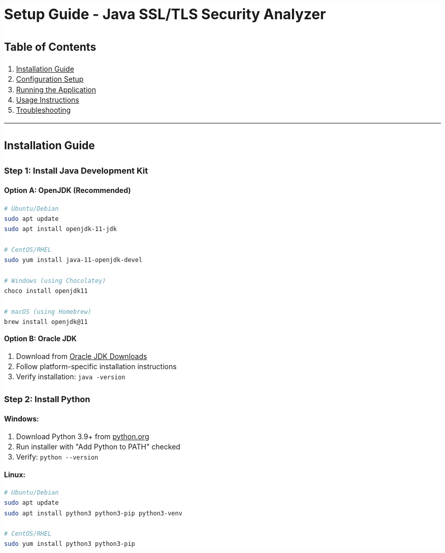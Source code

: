 # Setup Guide - Java SSL/TLS Security Analyzer

## Table of Contents
1. [Installation Guide](#installation-guide)
2. [Configuration Setup](#configuration-setup)
3. [Running the Application](#running-the-application)
4. [Usage Instructions](#usage-instructions)
5. [Troubleshooting](#troubleshooting)

---

## Installation Guide

### Step 1: Install Java Development Kit

**Option A: OpenJDK (Recommended)**
```bash
# Ubuntu/Debian
sudo apt update
sudo apt install openjdk-11-jdk

# CentOS/RHEL
sudo yum install java-11-openjdk-devel

# Windows (using Chocolatey)
choco install openjdk11

# macOS (using Homebrew)
brew install openjdk@11
```

**Option B: Oracle JDK**
1. Download from [Oracle JDK Downloads](https://www.oracle.com/java/technologies/downloads/)
2. Follow platform-specific installation instructions
3. Verify installation: `java -version`

### Step 2: Install Python

**Windows:**
1. Download Python 3.9+ from [python.org](https://www.python.org/downloads/)
2. Run installer with "Add Python to PATH" checked
3. Verify: `python --version`

**Linux:**
```bash
# Ubuntu/Debian
sudo apt update
sudo apt install python3 python3-pip python3-venv

# CentOS/RHEL
sudo yum install python3 python3-pip
```

